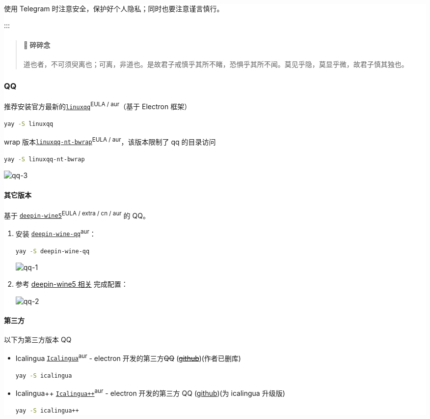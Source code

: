 使用 Telegram 时注意安全，保护好个人隐私；同时也要注意谨言慎行。

:::

> #### 🍧 碎碎念
>
> 道也者，不可须臾离也；可离，非道也。是故君子戒慎乎其所不睹，恐惧乎其所不闻。莫见乎隐，莫显乎微，故君子慎其独也。

### QQ

推荐安装官方最新的[`linuxqq`](https://aur.archlinux.org/packages/linuxqq)<sup>EULA / aur</sup>（基于 Electron 框架）

```sh
yay -S linuxqq
```

wrap 版本[`linuxqq-nt-bwrap`](https://aur.archlinux.org/packages/linuxqq-nt-bwrap)<sup>EULA / aur</sup>，该版本限制了 qq 的目录访问

```sh
yay -S linuxqq-nt-bwrap
```

![qq-3](../../assets/app/common/communication/qq-3.png)

#### 其它版本

基于 [`deepin-wine5`](https://aur.archlinux.org/packages/deepin-wine5)<sup>EULA / extra / cn / aur</sup> 的 QQ。

1. 安装 [`deepin-wine-qq`](https://aur.archlinux.org/packages/deepin-wine-qq/)<sup>aur</sup>：

   ```sh
   yay -S deepin-wine-qq
   ```

   ![qq-1](../../assets/app/common/communication/qq-1.png)

2. 参考 [deepin-wine5 相关](../../guide/advanced/debug.md#deepin-wine5-相关) 完成配置：

   ![qq-2](../../assets/app/common/communication/qq-2.png)

#### 第三方

以下为第三方版本 QQ

- Icalingua [`Icalingua`](https://aur.archlinux.org/packages/icalingua/)<sup>aur</sup> - electron 开发的第三方~~QQ~~ ([~~github~~](https://github.com/Icalingua/Icalingua))(作者已删库)
  ```sh
  yay -S icalingua
  ```
- Icalingua++ [`Icalingua++`](https://aur.archlinux.org/packages/icalingua++/)<sup>aur</sup> - electron 开发的第三方 QQ ([github](https://github.com/Icalingua-plus-plus/Icalingua-plus-plus))(为 icalingua 升级版)
  ```sh
  yay -S icalingua++
  ```
